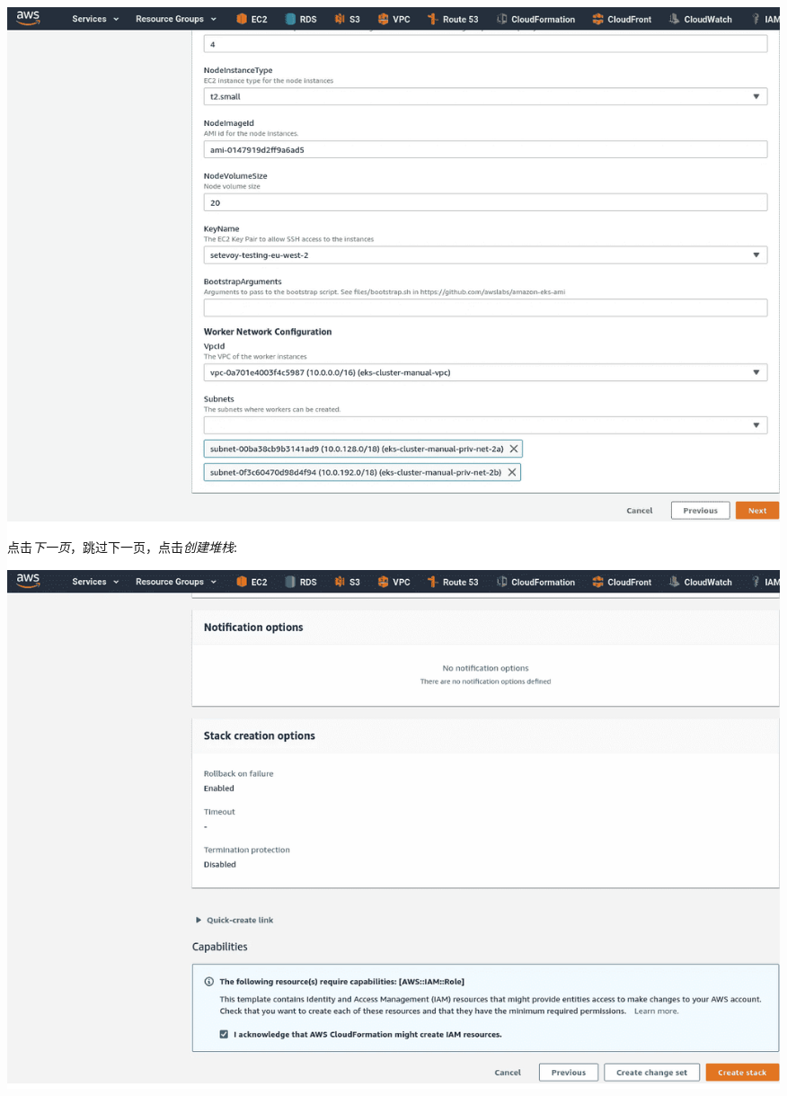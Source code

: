 ![](img/2bc0a6ef1fddf75c13c009e176f62f59.png)

点击*下一页*，跳过下一页，点击*创建堆栈*:

![](img/91346d8e3d8c71467da2b7e8aa22dbe1.png)
